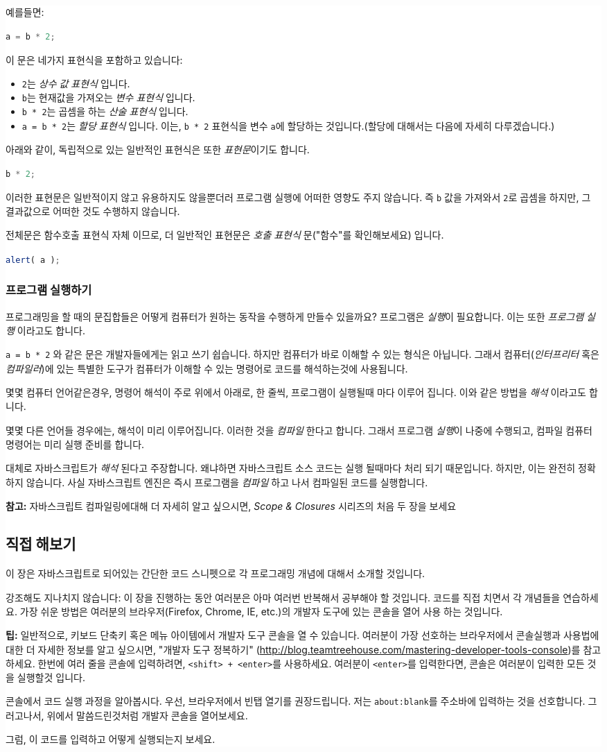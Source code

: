 예를들면:

```js
a = b * 2;
```

이 문은 네가지 표현식을 포함하고 있습니다:

* `2`는 *상수 값 표현식* 입니다.
* `b`는 현재값을 가져오는 *변수 표현식* 입니다.
* `b * 2`는 곱셈을 하는 *산술 표현식* 입니다.
* `a = b * 2`는 *할당 표현식* 입니다. 이는, `b * 2` 표현식을 변수 `a`에 할당하는 것입니다.(할당에 대해서는 다음에 자세히 다루겠습니다.)

아래와 같이, 독립적으로 있는 일반적인 표현식은 또한 *표현문*이기도 합니다.

```js
b * 2;
```

이러한 표현문은 일반적이지 않고 유용하지도 않을뿐더러 프로그램 실행에 어떠한 영향도 주지 않습니다. 즉 `b` 값을 가져와서 `2`로 곱셈을 하지만, 그 결과값으로 어떠한 것도 수행하지 않습니다.

전체문은 함수호출 표현식 자체 이므로, 더 일반적인 표현문은 *호출 표현식* 문("함수"를 확인해보세요) 입니다.

```js
alert( a );
```

### 프로그램 실행하기

프로그래밍을 할 때의 문집합들은 어떻게 컴퓨터가 원하는 동작을 수행하게 만들수 있을까요? 프로그램은 *실행*이 필요합니다. 이는 또한 *프로그램 실행* 이라고도 합니다.

`a = b * 2` 와 같은 문은 개발자들에게는 읽고 쓰기 쉽습니다. 하지만 컴퓨터가 바로 이해할 수 있는 형식은 아닙니다. 그래서 컴퓨터(*인터프리터* 혹은 *컴파일러*)에 있는 특별한 도구가 컴퓨터가 이해할 수 있는 명령어로 코드를 해석하는것에 사용됩니다.

몇몇 컴퓨터 언어같은경우, 명령어 해석이 주로 위에서 아래로, 한 줄씩, 프로그램이 실행될때 마다 이루어 집니다. 이와 같은 방법을 *해석* 이라고도 합니다.

몇몇 다른 언어들 경우에는, 해석이 미리 이루어집니다. 이러한 것을 *컴파일* 한다고 합니다. 그래서 프로그램 *실행*이 나중에 수행되고, 컴파일 컴퓨터 명령어는 미리 실행 준비를 합니다.

대체로 자바스크립트가 *해석* 된다고 주장합니다. 왜냐하면 자바스크립트 소스 코드는 실행 될때마다 처리 되기 때문입니다. 하지만, 이는 완전히 정확하지 않습니다. 사실 자바스크립트 엔진은 즉시 프로그램을 *컴파일* 하고 나서 컴파일된 코드를 실행합니다.

**참고:** 자바스크립트 컴파일링에대해 더 자세히 알고 싶으시면, *Scope & Closures* 시리즈의 처음 두 장을 보세요

## 직접 해보기

이 장은 자바스크립트로 되어있는 간단한 코드 스니펫으로 각 프로그래밍 개념에 대해서 소개할 것입니다.

강조해도 지나치지 않습니다: 이 장을 진행하는 동안 여러분은 아마 여러번 반복해서 공부해야 할 것입니다. 코드를 직접 치면서 각 개념들을 연습하세요. 가장 쉬운 방법은 여러분의 브라우저(Firefox, Chrome, IE, etc.)의 개발자 도구에 있는 콘솔을 열어 사용 하는 것입니다.

**팁:** 일반적으로, 키보드 단축키 혹은 메뉴 아이템에서 개발자 도구 콘솔을 열 수 있습니다. 여러분이 가장 선호하는 브라우저에서 콘솔실행과 사용법에 대한 더 자세한 정보를 알고 싶으시면, "개발자 도구 정복하기" (http://blog.teamtreehouse.com/mastering-developer-tools-console)를 참고하세요. 한번에 여러 줄을 콘솔에 입력하려면, `<shift> + <enter>`를 사용하세요. 여러분이 `<enter>`를 입력한다면, 콘솔은 여러분이 입력한 모든 것을 실행할것 입니다.

콘솔에서 코드 실행 과정을 알아봅시다. 우선, 브라우저에서 빈탭 열기를 권장드립니다. 저는 `about:blank`를 주소바에 입력하는 것을 선호합니다. 그러고나서, 위에서 말씀드린것처럼 개발자 콘솔을 열어보세요.

그럼, 이 코드를 입력하고 어떻게 실행되는지 보세요.
